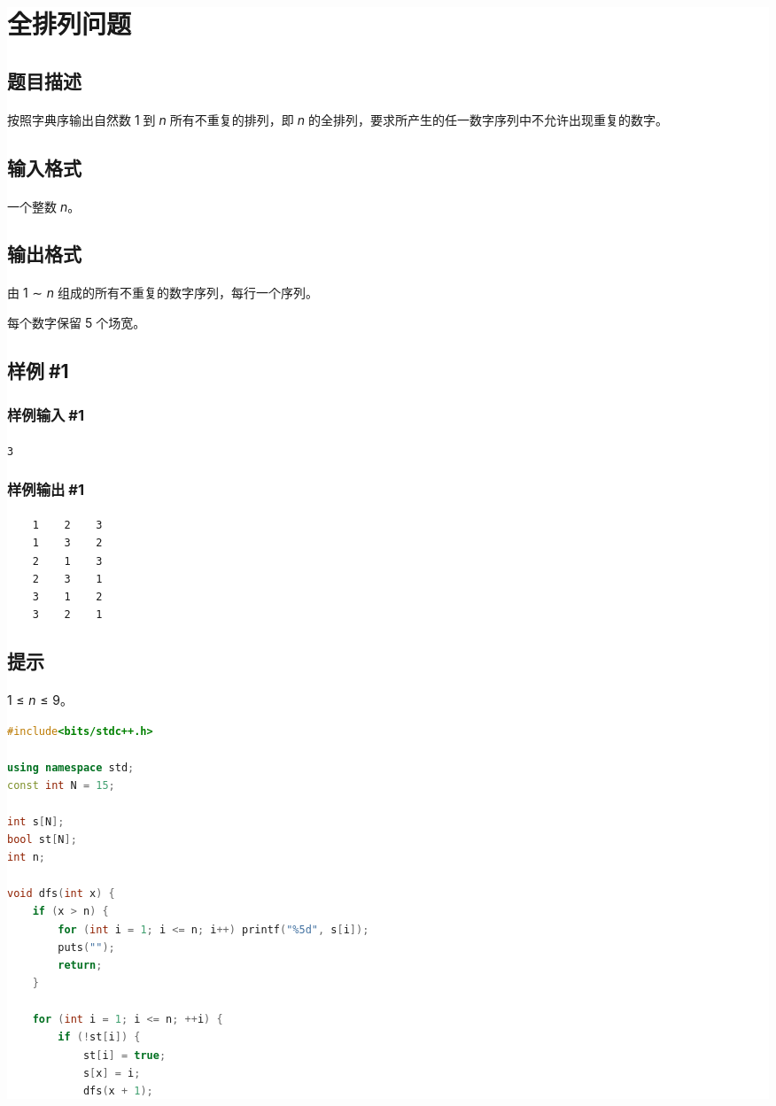 

# 全排列问题

## 题目描述

按照字典序输出自然数 $1$ 到 $n$ 所有不重复的排列，即 $n$ 的全排列，要求所产生的任一数字序列中不允许出现重复的数字。

## 输入格式

一个整数 $n$。

## 输出格式

由 $1 \sim n$ 组成的所有不重复的数字序列，每行一个序列。

每个数字保留 $5$ 个场宽。

## 样例 #1

### 样例输入 #1

```
3
```

### 样例输出 #1

```
	1    2    3
    1    3    2
    2    1    3
    2    3    1
    3    1    2
    3    2    1
```

## 提示

$1 \leq n \leq 9$。



```c++
#include<bits/stdc++.h>

using namespace std;
const int N = 15;

int s[N];
bool st[N];
int n;

void dfs(int x) {
    if (x > n) {
        for (int i = 1; i <= n; i++) printf("%5d", s[i]);
        puts("");
        return;
    }

    for (int i = 1; i <= n; ++i) {
        if (!st[i]) {
            st[i] = true;
            s[x] = i;
            dfs(x + 1);
```